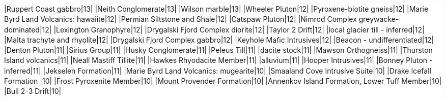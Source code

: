 |Ruppert Coast gabbro|13|
|Neith Conglomerate|13|
|Wilson marble|13|
|Wheeler Pluton|12|
|Pyroxene-biotite gneiss|12|
|Marie Byrd Land Volcanics: hawaiite|12|
|Permian Siltstone and Shale|12|
|Catspaw Pluton|12|
|Nimrod Complex greywacke-dominated|12|
|Lexington Granophyre|12|
|Drygalski Fjord Complex diorite|12|
|Taylor 2 Drift|12|
|local glacier till - inferred|12|
|Malta trachyte and rhyolite|12|
|Drygalski Fjord Complex gabbro|12|
|Keyhole Mafic Intrusives|12|
|Beacon - undifferentiated|12|
|Denton Pluton|11|
|Sirius Group|11|
|Husky Conglomerate|11|
|Peleus Till|11|
|dacite stock|11|
|Mawson Orthogneiss|11|
|Thurston Island volcanics|11|
|Neall Mastiff Tillite|11|
|Hawkes Rhyodacite Member|11|
|alluvium|11|
|Hooper Intrusives|11|
|Bonney Pluton - inferred|11|
|Jekselen Formation|11|
|Marie Byrd Land Volcanics: mugearite|10|
|Smaaland Cove Intrusive Suite|10|
|Drake Icefall Formation |10|
|Frost Pyroxenite Member|10|
|Mount Provender Formation|10|
|Annenkov Island Formation, Lower Tuff Member|10|
|Bull 2-3 Drift|10|